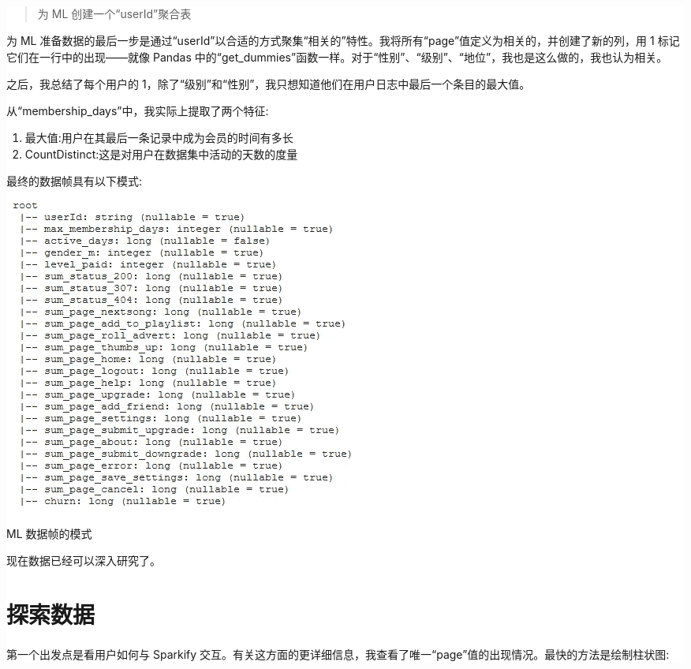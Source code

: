 > 为 ML 创建一个“userId”聚合表

为 ML 准备数据的最后一步是通过“userId”以合适的方式聚集“相关的”特性。我将所有“page”值定义为相关的，并创建了新的列，用 1 标记它们在一行中的出现——就像 Pandas 中的“get_dummies”函数一样。对于“性别”、“级别”、“地位”，我也是这么做的，我也认为相关。

之后，我总结了每个用户的 1，除了“级别”和“性别”，我只想知道他们在用户日志中最后一个条目的最大值。

从“membership_days”中，我实际上提取了两个特征:

1.  最大值:用户在其最后一条记录中成为会员的时间有多长
2.  CountDistinct:这是对用户在数据集中活动的天数的度量

最终的数据帧具有以下模式:

![](img/e06df055b71a95f44260e3a4f60bdf72.png)

ML 数据帧的模式

现在数据已经可以深入研究了。

# 探索数据

第一个出发点是看用户如何与 Sparkify 交互。有关这方面的更详细信息，我查看了唯一“page”值的出现情况。最快的方法是绘制柱状图:
